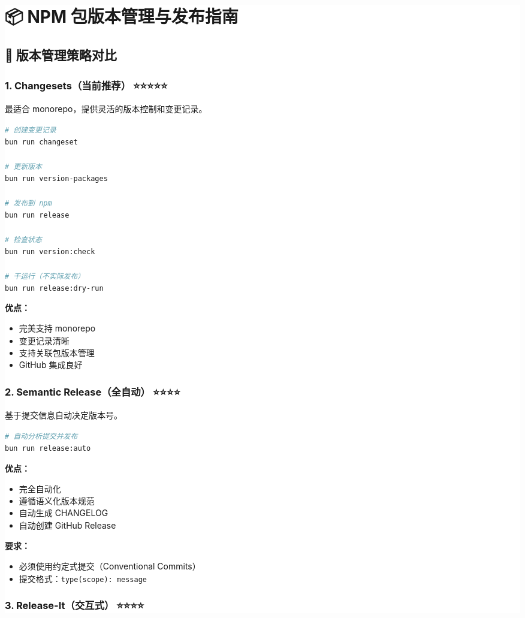 # 📦 NPM 包版本管理与发布指南

## 🎯 版本管理策略对比

### 1. **Changesets（当前推荐）** ⭐⭐⭐⭐⭐

最适合 monorepo，提供灵活的版本控制和变更记录。

```bash
# 创建变更记录
bun run changeset

# 更新版本
bun run version-packages

# 发布到 npm
bun run release

# 检查状态
bun run version:check

# 干运行（不实际发布）
bun run release:dry-run
```

**优点：**

- 完美支持 monorepo
- 变更记录清晰
- 支持关联包版本管理
- GitHub 集成良好

### 2. **Semantic Release（全自动）** ⭐⭐⭐⭐

基于提交信息自动决定版本号。

```bash
# 自动分析提交并发布
bun run release:auto
```

**优点：**

- 完全自动化
- 遵循语义化版本规范
- 自动生成 CHANGELOG
- 自动创建 GitHub Release

**要求：**

- 必须使用约定式提交（Conventional Commits）
- 提交格式：`type(scope): message`

### 3. **Release-It（交互式）** ⭐⭐⭐⭐
